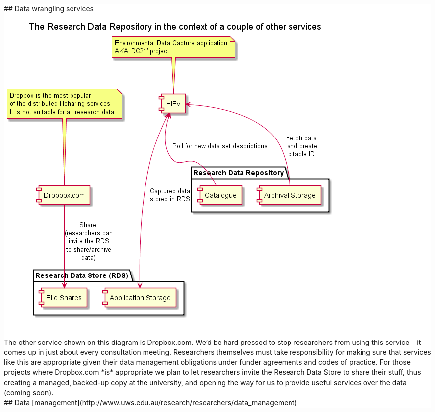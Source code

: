 <section typeof="http://purl.org/ontology/bibo/Slide">
## Data wrangling services

![](/wp-content/uploads/2013/05/wpid-Research-Data.html_Research-Data_html_6478c395.png)

</section>
The other service shown on this diagram is Dropbox.com. We’d be hard
pressed to stop researchers from using this service – it comes up in
just about every consultation meeting. Researchers themselves must take
responsibility for making sure that services like this are appropriate
given their data management obligations under funder agreements and
codes of practice. For those projects where Dropbox.com *is* appropriate
we plan to let researchers invite the Research Data Store to share their
stuff, thus creating a managed, backed-up copy at the university, and
opening the way for us to provide useful services over the data (coming
soon).

<section typeof="http://purl.org/ontology/bibo/Slide">
## Data [management](http://www.uws.edu.au/research/researchers/data_management)
